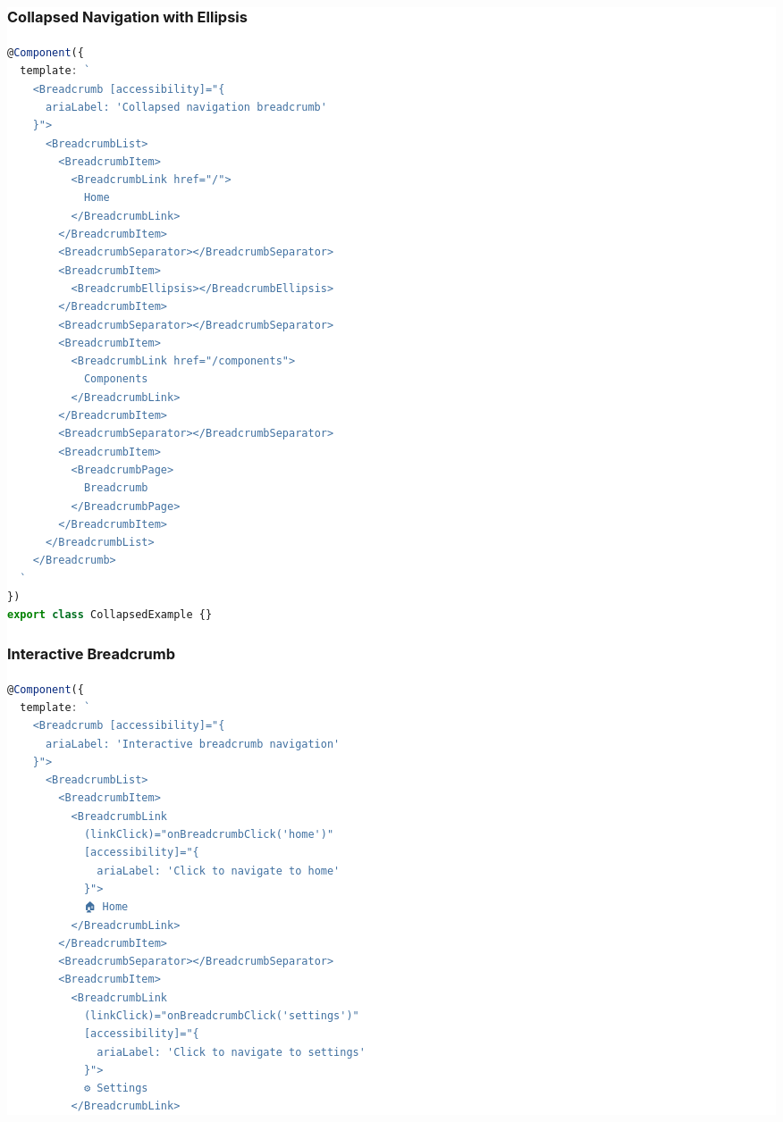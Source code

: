 ### Collapsed Navigation with Ellipsis

```typescript
@Component({
  template: `
    <Breadcrumb [accessibility]="{
      ariaLabel: 'Collapsed navigation breadcrumb'
    }">
      <BreadcrumbList>
        <BreadcrumbItem>
          <BreadcrumbLink href="/">
            Home
          </BreadcrumbLink>
        </BreadcrumbItem>
        <BreadcrumbSeparator></BreadcrumbSeparator>
        <BreadcrumbItem>
          <BreadcrumbEllipsis></BreadcrumbEllipsis>
        </BreadcrumbItem>
        <BreadcrumbSeparator></BreadcrumbSeparator>
        <BreadcrumbItem>
          <BreadcrumbLink href="/components">
            Components
          </BreadcrumbLink>
        </BreadcrumbItem>
        <BreadcrumbSeparator></BreadcrumbSeparator>
        <BreadcrumbItem>
          <BreadcrumbPage>
            Breadcrumb
          </BreadcrumbPage>
        </BreadcrumbItem>
      </BreadcrumbList>
    </Breadcrumb>
  `
})
export class CollapsedExample {}
```

### Interactive Breadcrumb

```typescript
@Component({
  template: `
    <Breadcrumb [accessibility]="{
      ariaLabel: 'Interactive breadcrumb navigation'
    }">
      <BreadcrumbList>
        <BreadcrumbItem>
          <BreadcrumbLink 
            (linkClick)="onBreadcrumbClick('home')"
            [accessibility]="{
              ariaLabel: 'Click to navigate to home'
            }">
            🏠 Home
          </BreadcrumbLink>
        </BreadcrumbItem>
        <BreadcrumbSeparator></BreadcrumbSeparator>
        <BreadcrumbItem>
          <BreadcrumbLink 
            (linkClick)="onBreadcrumbClick('settings')"
            [accessibility]="{
              ariaLabel: 'Click to navigate to settings'
            }">
            ⚙️ Settings
          </BreadcrumbLink>
```